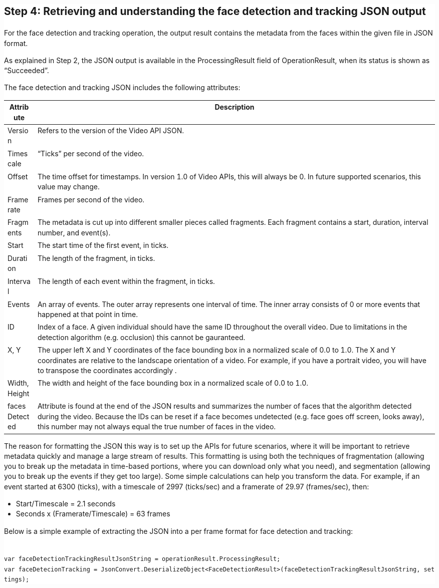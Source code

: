 ## <a name="step4">Step 4: Retrieving and understanding the face detection and tracking JSON output</a>
For the face detection and tracking operation, the output result contains the metadata from the faces within the given file in JSON format. 

As explained in Step 2, the JSON output is available in the ProcessingResult field of OperationResult, when its status is shown as “Succeeded”.

The face detection and tracking JSON includes the following attributes:  


Attribute  |Description  
---------|---------
Version     |   Refers to the version of the Video API JSON.      
Timescale    |   “Ticks” per second of the video.     
Offset     |     The time offset for timestamps. In version 1.0 of Video APIs, this will always be 0. In future supported scenarios, this value may change.    
Framerate    |   Frames per second of the video.      
Fragments    |    The metadata is cut up into different smaller pieces called fragments. Each fragment contains a start, duration, interval number, and event(s).     
Start    |    The start time of the first event, in ticks.     
Duration    |    The length of the fragment, in ticks.     
Interval     |     The length of each event within the fragment, in ticks.    
Events     |   An array of events. The outer array represents one interval of time. The inner array consists of 0 or more events that happened at that point in time.      
ID    |   Index of a face. A given individual should have the same ID throughout the overall video. Due to limitations in the detection algorithm (e.g. occlusion) this cannot be gauranteed.      
X, Y    |     The upper left X and Y coordinates of the face bounding box in a normalized scale of 0.0 to 1.0. The X and Y coordinates are relative to the landscape orientation of a video. For example, if you have a portrait video, you will have to transpose the coordinates accordingly .   
Width, Height    |    The width and height of the face bounding box in a normalized scale of 0.0 to 1.0.     
facesDetected    |    Attribute is found at the end of the JSON results and summarizes the number of faces that the algorithm detected during the video. Because the IDs can be reset if a face becomes undetected (e.g. face goes off screen, looks away), this number may not always equal the true number of faces in the video. 

The reason for formatting the JSON this way is to set up the APIs for future scenarios, where it will be important to retrieve metadata quickly and manage a large stream of results. This formatting is using both the techniques of fragmentation (allowing you to break up the metadata in time-based portions, where you can download only what you need), and segmentation (allowing you to break up the events if they get too large). Some simple calculations can help you transform the data. For example, if an event started at 6300 (ticks), with a timescale of 2997 (ticks/sec) and a framerate of 29.97 (frames/sec), then:
* Start/Timescale = 2.1 seconds
* Seconds x (Framerate/Timescale) = 63 frames

Below is a simple example of extracting the JSON into a per frame format for face detection and tracking:

```

var faceDetectionTrackingResultJsonString = operationResult.ProcessingResult;
var faceDetecionTracking = JsonConvert.DeserializeObject<FaceDetectionResult>(faceDetectionTrackingResultJsonString, settings);

```

